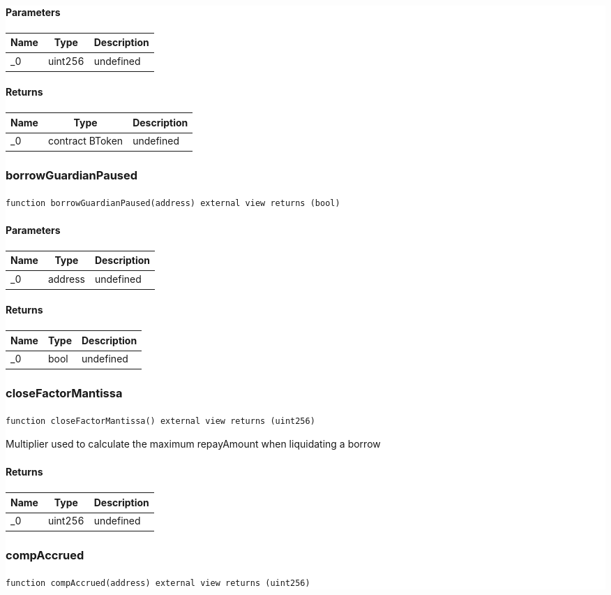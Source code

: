 #### Parameters

| Name | Type | Description |
|---|---|---|
| _0 | uint256 | undefined |

#### Returns

| Name | Type | Description |
|---|---|---|
| _0 | contract BToken | undefined |

### borrowGuardianPaused

```solidity
function borrowGuardianPaused(address) external view returns (bool)
```





#### Parameters

| Name | Type | Description |
|---|---|---|
| _0 | address | undefined |

#### Returns

| Name | Type | Description |
|---|---|---|
| _0 | bool | undefined |

### closeFactorMantissa

```solidity
function closeFactorMantissa() external view returns (uint256)
```

Multiplier used to calculate the maximum repayAmount when liquidating a borrow




#### Returns

| Name | Type | Description |
|---|---|---|
| _0 | uint256 | undefined |

### compAccrued

```solidity
function compAccrued(address) external view returns (uint256)
```
